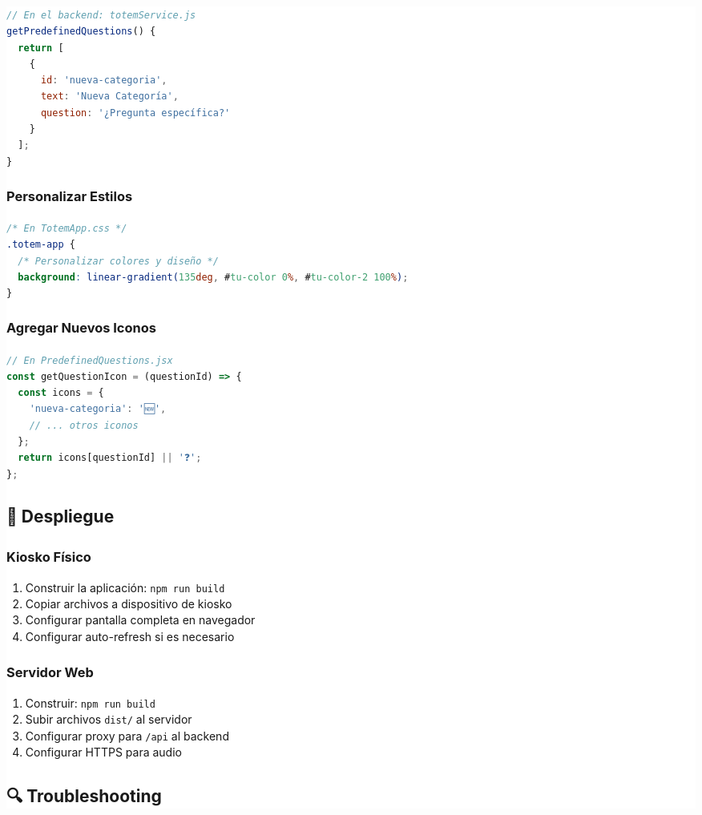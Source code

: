 ```javascript
// En el backend: totemService.js
getPredefinedQuestions() {
  return [
    {
      id: 'nueva-categoria',
      text: 'Nueva Categoría',
      question: '¿Pregunta específica?'
    }
  ];
}
```

### Personalizar Estilos

```css
/* En TotemApp.css */
.totem-app {
  /* Personalizar colores y diseño */
  background: linear-gradient(135deg, #tu-color 0%, #tu-color-2 100%);
}
```

### Agregar Nuevos Iconos

```javascript
// En PredefinedQuestions.jsx
const getQuestionIcon = (questionId) => {
  const icons = {
    'nueva-categoria': '🆕',
    // ... otros iconos
  };
  return icons[questionId] || '❓';
};
```

## 🚀 Despliegue

### Kiosko Físico
1. Construir la aplicación: `npm run build`
2. Copiar archivos a dispositivo de kiosko
3. Configurar pantalla completa en navegador
4. Configurar auto-refresh si es necesario

### Servidor Web
1. Construir: `npm run build`
2. Subir archivos `dist/` al servidor
3. Configurar proxy para `/api` al backend
4. Configurar HTTPS para audio

## 🔍 Troubleshooting
